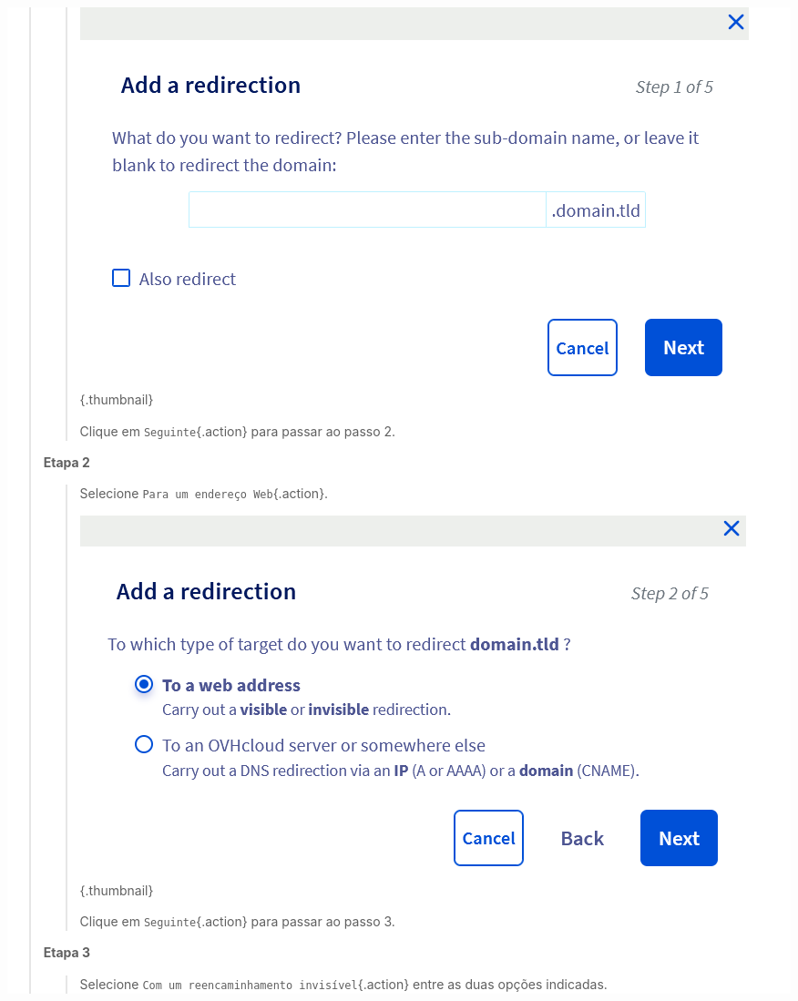 >>![Etapa 1](images/Step1.png){.thumbnail}
>>
>> Clique em `Seguinte`{.action} para passar ao passo 2.
>>
> **Etapa 2**
>>
>> Selecione `Para um endereço Web`{.action}.
>>
>>![Etapa 2](images/Step2.png){.thumbnail}
>>
>> Clique em `Seguinte`{.action} para passar ao passo 3.
>>
> **Etapa 3**
>>
>> Selecione `Com um reencaminhamento invisível`{.action} entre as duas opções indicadas.
>>